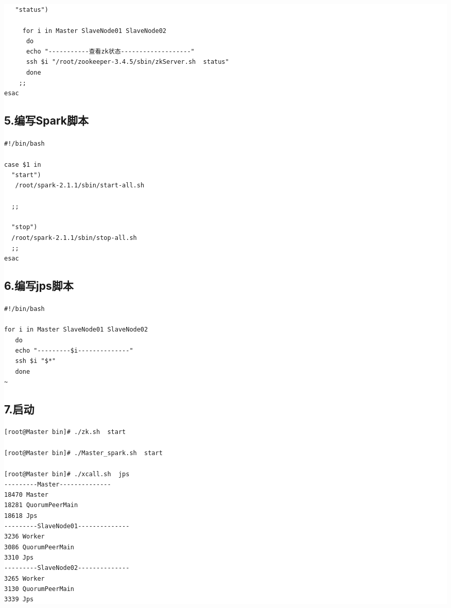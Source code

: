        "status")
    
         for i in Master SlaveNode01 SlaveNode02
          do
          echo "-----------查看zk状态-------------------"
          ssh $i "/root/zookeeper-3.4.5/sbin/zkServer.sh  status"
          done
        ;;
    esac

## 5.编写Spark脚本

```
#!/bin/bash

case $1 in
  "start")
   /root/spark-2.1.1/sbin/start-all.sh

  ;;

  "stop")
  /root/spark-2.1.1/sbin/stop-all.sh
  ;;
esac
```

## 6.编写jps脚本

```
#!/bin/bash

for i in Master SlaveNode01 SlaveNode02
   do
   echo "---------$i--------------"
   ssh $i "$*"
   done
~           
```

## 7.启动

```
[root@Master bin]# ./zk.sh  start
 
[root@Master bin]# ./Master_spark.sh  start
 
[root@Master bin]# ./xcall.sh  jps
---------Master--------------
18470 Master
18281 QuorumPeerMain
18618 Jps
---------SlaveNode01--------------
3236 Worker
3086 QuorumPeerMain
3310 Jps
---------SlaveNode02--------------
3265 Worker
3130 QuorumPeerMain
3339 Jps
```
